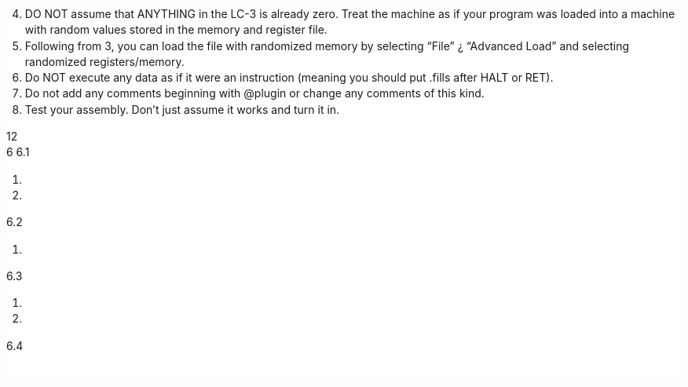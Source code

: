 <ol start="4">
<li>DO NOT assume that ANYTHING in the LC-3 is already zero. Treat the machine as if your program was loaded into a machine with random values stored in the memory and register file.</li>
<li>Following from 3, you can load the file with randomized memory by selecting “File” ¿ “Advanced Load” and selecting randomized registers/memory.</li>
<li>Do NOT execute any data as if it were an instruction (meaning you should put .fills after HALT or RET).</li>
<li>Do not add any comments beginning with @plugin or change any comments of this kind.</li>
<li>Test your assembly. Don’t just assume it works and turn it in.</li>
</ol>
</div>
</div>
<div class="layoutArea">
<div class="column">
12

</div>
</div>
</div>
<div class="page" title="Page 13">
<div class="layoutArea">
<div class="column">
6 6.1

1.

2.

6.2

1.

6.3

1.

2.

6.4

</div>
<div class="column"></div>
</div>
</div>
<div class="page" title="Page 14">
<div class="layoutArea">
<div class="column">
&nbsp;

</div>
</div>
</div>

